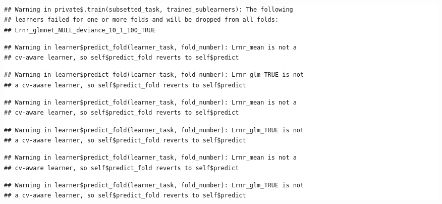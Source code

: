 ```
## Warning in private$.train(subsetted_task, trained_sublearners): The following
## learners failed for one or more folds and will be dropped from all folds:
## Lrnr_glmnet_NULL_deviance_10_1_100_TRUE
```

```
## Warning in learner$predict_fold(learner_task, fold_number): Lrnr_mean is not a
## cv-aware learner, so self$predict_fold reverts to self$predict
```

```
## Warning in learner$predict_fold(learner_task, fold_number): Lrnr_glm_TRUE is not
## a cv-aware learner, so self$predict_fold reverts to self$predict
```

```
## Warning in learner$predict_fold(learner_task, fold_number): Lrnr_mean is not a
## cv-aware learner, so self$predict_fold reverts to self$predict
```

```
## Warning in learner$predict_fold(learner_task, fold_number): Lrnr_glm_TRUE is not
## a cv-aware learner, so self$predict_fold reverts to self$predict
```

```
## Warning in learner$predict_fold(learner_task, fold_number): Lrnr_mean is not a
## cv-aware learner, so self$predict_fold reverts to self$predict
```

```
## Warning in learner$predict_fold(learner_task, fold_number): Lrnr_glm_TRUE is not
## a cv-aware learner, so self$predict_fold reverts to self$predict
```


